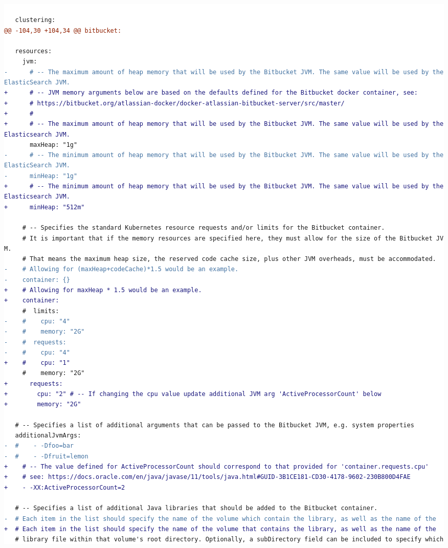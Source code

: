 ```diff

   clustering:
@@ -104,30 +104,34 @@ bitbucket:

   resources:
     jvm:
-      # -- The maximum amount of heap memory that will be used by the Bitbucket JVM. The same value will be used by the ElasticSearch JVM.
+      # -- JVM memory arguments below are based on the defaults defined for the Bitbucket docker container, see:
+      # https://bitbucket.org/atlassian-docker/docker-atlassian-bitbucket-server/src/master/
+      #
+      # -- The maximum amount of heap memory that will be used by the Bitbucket JVM. The same value will be used by the Elasticsearch JVM.
       maxHeap: "1g"
-      # -- The minimum amount of heap memory that will be used by the Bitbucket JVM. The same value will be used by the ElasticSearch JVM.
-      minHeap: "1g"
+      # -- The minimum amount of heap memory that will be used by the Bitbucket JVM. The same value will be used by the Elasticsearch JVM.
+      minHeap: "512m"

     # -- Specifies the standard Kubernetes resource requests and/or limits for the Bitbucket container.
     # It is important that if the memory resources are specified here, they must allow for the size of the Bitbucket JVM.
     # That means the maximum heap size, the reserved code cache size, plus other JVM overheads, must be accommodated.
-    # Allowing for (maxHeap+codeCache)*1.5 would be an example.
-    container: {}
+    # Allowing for maxHeap * 1.5 would be an example.
+    container:
     #  limits:
-    #    cpu: "4"
-    #    memory: "2G"
-    #  requests:
-    #    cpu: "4"
+    #    cpu: "1"
     #    memory: "2G"
+      requests:
+        cpu: "2" # -- If changing the cpu value update additional JVM arg 'ActiveProcessorCount' below
+        memory: "2G"

   # -- Specifies a list of additional arguments that can be passed to the Bitbucket JVM, e.g. system properties
   additionalJvmArgs:
-  #    - -Dfoo=bar
-  #    - -Dfruit=lemon
+    # -- The value defined for ActiveProcessorCount should correspond to that provided for 'container.requests.cpu'
+    # see: https://docs.oracle.com/en/java/javase/11/tools/java.html#GUID-3B1CE181-CD30-4178-9602-230B800D4FAE
+    - -XX:ActiveProcessorCount=2

   # -- Specifies a list of additional Java libraries that should be added to the Bitbucket container.
-  # Each item in the list should specify the name of the volume which contain the library, as well as the name of the
+  # Each item in the list should specify the name of the volume that contains the library, as well as the name of the
   # library file within that volume's root directory. Optionally, a subDirectory field can be included to specify which
```